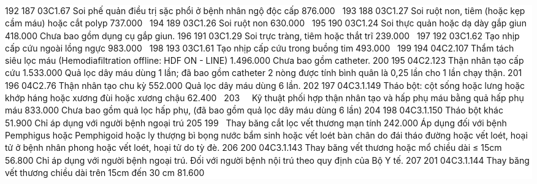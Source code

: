   192        187             03C1.67          Soi phế quản điều trị sặc phổi ở bệnh nhân ngộ độc cấp                                                                                                                                                                            876.000                                            
  193        188             03C1.27          Soi ruột non, tiêm (hoặc kẹp cầm máu) hoặc cắt polyp                                                                                                                                                                              737.000                                            
  194        189             03C1.26          Soi ruột non                                                                                                                                                                                                                      630.000                                            
  195        190             03C1.24          Soi thực quản hoặc dạ dày gắp giun                                                                                                                                                                                                418.000                                           Chưa bao gồm dụng cụ gắp giun.
  196        191             03C1.29          Soi trực tràng, tiêm hoặc thắt trĩ                                                                                                                                                                                                239.000                                            
  197        192             03C1.62          Tạo nhịp cấp cứu ngoài lồng ngực                                                                                                                                                                                                  983.000                                            
  198        193             03C1.61          Tạo nhịp cấp cứu trong buồng tim                                                                                                                                                                                                  493.000                                            
  199        194             04C2.107         Thẩm tách siêu lọc máu (Hemodiafiltration offline: HDF ON - LINE)                                                                                                                                                                 1.496.000                                         Chưa bao gồm catheter.
  200        195             04C2.123         Thận nhân tạo cấp cứu                                                                                                                                                                                                             1.533.000                                         Quả lọc dây máu dùng 1 lần; đã bao gồm catheter 2 nòng được tính bình quân là 0,25 lần cho 1 lần chạy thận.
  201        196             04C2.76          Thận nhân tạo chu kỳ                                                                                                                                                                                                              552.000                                           Quả lọc dây máu dùng 6 lần.
  202        197             04C3.1.149       Tháo bột: cột sống hoặc lưng hoặc khớp háng hoặc xương đùi hoặc xương chậu                                                                                                                                                        62.400                                             
  203                                         Kỹ thuật phối hợp thận nhân tạo và hấp phụ máu bằng quả hấp phụ máu                                                                                                                                                               833.000                                           Chưa bao gồm quả lọc hấp phụ, (đã bao gồm quả lọc dây máu dùng 6 lần)
  204        198             04C3.1.150       Tháo bột khác                                                                                                                                                                                                                     51.900                                            Chỉ áp dụng với người bệnh ngoại trú
  205        199                              Thay băng cắt lọc vết thương mạn tính                                                                                                                                                                                             242.000                                           Áp dụng đối với bệnh Pemphigus hoặc Pemphigoid hoặc ly thượng bì bọng nước bẩm sinh hoặc vết loét bàn chân do đái tháo đường hoặc vết loét, hoại tử ở bệnh nhân phong hoặc vết loét, hoại tử do tỳ đè.
  206        200             04C3.1.143       Thay băng vết thương hoặc mổ chiều dài ≤ 15cm                                                                                                                                                                                     56.800                                            Chỉ áp dụng với người bệnh ngoại trú. Đối với người bệnh nội trú theo quy định của Bộ Y tế.
  207        201             04C3.1.144       Thay băng vết thương chiều dài trên 15cm đến 30 cm                                                                                                                                                                                81.600                                             